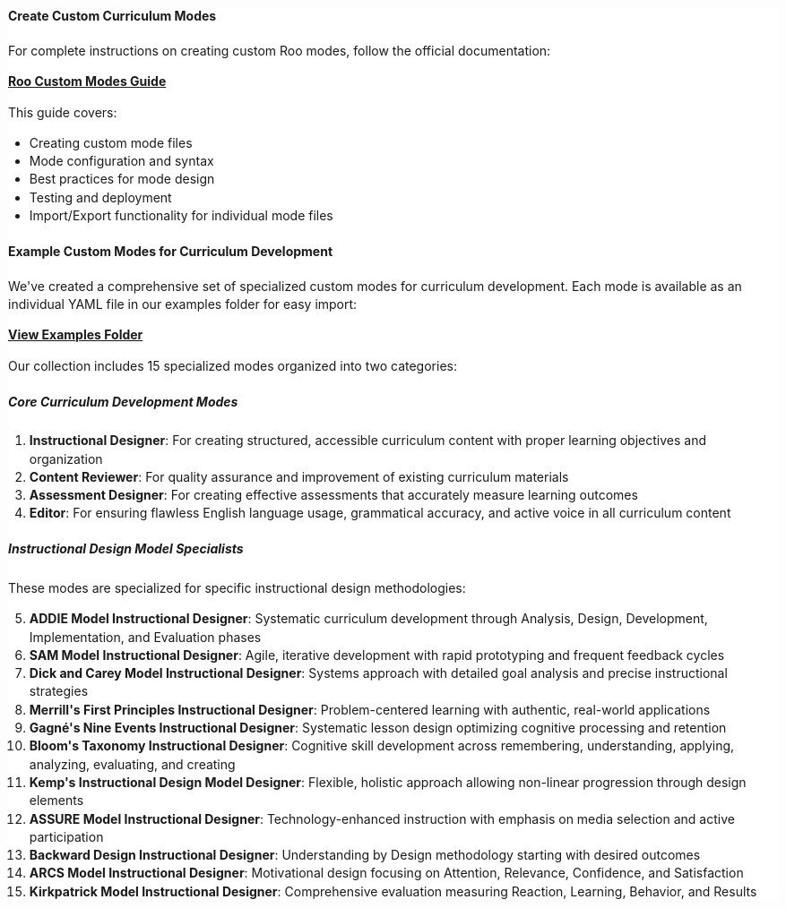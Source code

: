 #### Create Custom Curriculum Modes

For complete instructions on creating custom Roo modes, follow the official documentation:

**[Roo Custom Modes Guide](https://docs.roocode.com/features/custom-modes#importexport-modes)**

This guide covers:
- Creating custom mode files
- Mode configuration and syntax
- Best practices for mode design
- Testing and deployment
- Import/Export functionality for individual mode files

#### Example Custom Modes for Curriculum Development

We've created a comprehensive set of specialized custom modes for curriculum development. Each mode is available as an individual YAML file in our examples folder for easy import:

**[View Examples Folder](../examples/)**

Our collection includes 15 specialized modes organized into two categories:

##### Core Curriculum Development Modes

1. **Instructional Designer**: For creating structured, accessible curriculum content with proper learning objectives and organization
2. **Content Reviewer**: For quality assurance and improvement of existing curriculum materials
3. **Assessment Designer**: For creating effective assessments that accurately measure learning outcomes
4. **Editor**: For ensuring flawless English language usage, grammatical accuracy, and active voice in all curriculum content

##### Instructional Design Model Specialists

These modes are specialized for specific instructional design methodologies:

5. **ADDIE Model Instructional Designer**: Systematic curriculum development through Analysis, Design, Development, Implementation, and Evaluation phases
6. **SAM Model Instructional Designer**: Agile, iterative development with rapid prototyping and frequent feedback cycles
7. **Dick and Carey Model Instructional Designer**: Systems approach with detailed goal analysis and precise instructional strategies
8. **Merrill's First Principles Instructional Designer**: Problem-centered learning with authentic, real-world applications
9. **Gagné's Nine Events Instructional Designer**: Systematic lesson design optimizing cognitive processing and retention
10. **Bloom's Taxonomy Instructional Designer**: Cognitive skill development across remembering, understanding, applying, analyzing, evaluating, and creating
11. **Kemp's Instructional Design Model Designer**: Flexible, holistic approach allowing non-linear progression through design elements
12. **ASSURE Model Instructional Designer**: Technology-enhanced instruction with emphasis on media selection and active participation
13. **Backward Design Instructional Designer**: Understanding by Design methodology starting with desired outcomes
14. **ARCS Model Instructional Designer**: Motivational design focusing on Attention, Relevance, Confidence, and Satisfaction
15. **Kirkpatrick Model Instructional Designer**: Comprehensive evaluation measuring Reaction, Learning, Behavior, and Results
